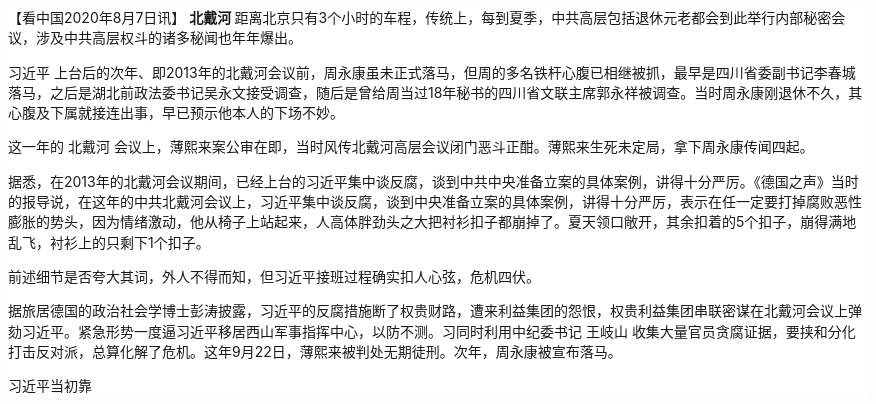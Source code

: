 
  </div>
 </div>
 <p>
  【看中国2020年8月7日讯】
  <strong>
   <span href="https://www.secretchina.com/news/gb/tag/北戴河" target="_blank">
    北戴河
   </span>
  </strong>
  距离北京只有3个小时的车程，传统上，每到夏季，中共高层包括退休元老都会到此举行内部秘密会议，涉及中共高层权斗的诸多秘闻也年年爆出。
  <span id="hideid" name="hideid" style="color:red;display:none;">
   <span href="https://www.secretchina.com">
   </span>
  </span>
 </p>
 <p>
  <span href="https://www.secretchina.com/news/gb/tag/习近平" target="_blank">
   习近平
  </span>
  上台后的次年、即2013年的北戴河会议前，周永康虽未正式落马，但周的多名铁杆心腹已相继被抓，最早是四川省委副书记李春城落马，之后是湖北前政法委书记吴永文接受调查，随后是曾给周当过18年秘书的四川省文联主席郭永祥被调查。当时周永康刚退休不久，其心腹及下属就接连出事，早已预示他本人的下场不妙。
 </p>
 <p>
  这一年的
  <span href="https://zh.wikipedia.org/wiki/%E5%8C%97%E6%88%B4%E6%B2%B3%E5%8A%9E%E5%85%AC%E5%88%B6%E5%BA%A6" target="_blank">
   北戴河
  </span>
  会议上，薄熙来案公审在即，当时风传北戴河高层会议闭门恶斗正酣。薄熙来生死未定局，拿下周永康传闻四起。
 </p>
 <p>
  据悉，在2013年的北戴河会议期间，已经上台的习近平集中谈反腐，谈到中共中央准备立案的具体案例，讲得十分严厉。《德国之声》当时的报导说，在这年的中共北戴河会议上，习近平集中谈反腐，谈到中央准备立案的具体案例，讲得十分严厉，表示在任一定要打掉腐败恶性膨胀的势头，因为情绪激动，他从椅子上站起来，人高体胖劲头之大把衬衫扣子都崩掉了。夏天领口敞开，其余扣着的5个扣子，崩得满地乱飞，衬衫上的只剩下1个扣子。
 </p>
 <p>
  前述细节是否夸大其词，外人不得而知，但习近平接班过程确实扣人心弦，危机四伏。
 </p>
 <p>
  据旅居德国的政治社会学博士彭涛披露，习近平的反腐措施断了权贵财路，遭来利益集团的怨恨，权贵利益集团串联密谋在北戴河会议上弹劾习近平。紧急形势一度逼习近平移居西山军事指挥中心，以防不测。习同时利用中纪委书记
  <span href="https://www.secretchina.com/news/gb/tag/王岐山" target="_blank">
   王岐山
  </span>
  收集大量官员贪腐证据，要挟和分化打击反对派，总算化解了危机。这年9月22日，薄熙来被判处无期徒刑。次年，周永康被宣布落马。
 </p>
 <center>
  <div style="max-width: 632px;height:180px; display: none; text-align: center; margin: 0 auto; overflow: hidden;overflow-x: hidden;">
   <div id="taboola-midarticle-thumbnails" style="max-width: 632px;height:180px;overflow: hidden;overflow-x: hidden;">
   </div>
  </div>
  <div>
   <center>
    <div id="div-gpt-ad-1589559869784-0">
    </div>
   </center>
  </div>
 </center>
 <p>
  习近平当初靠
  <span href="https://www.secretchina.com/news/gb/tag/%E5%8F%8D%E8%85%90" target="_blank">